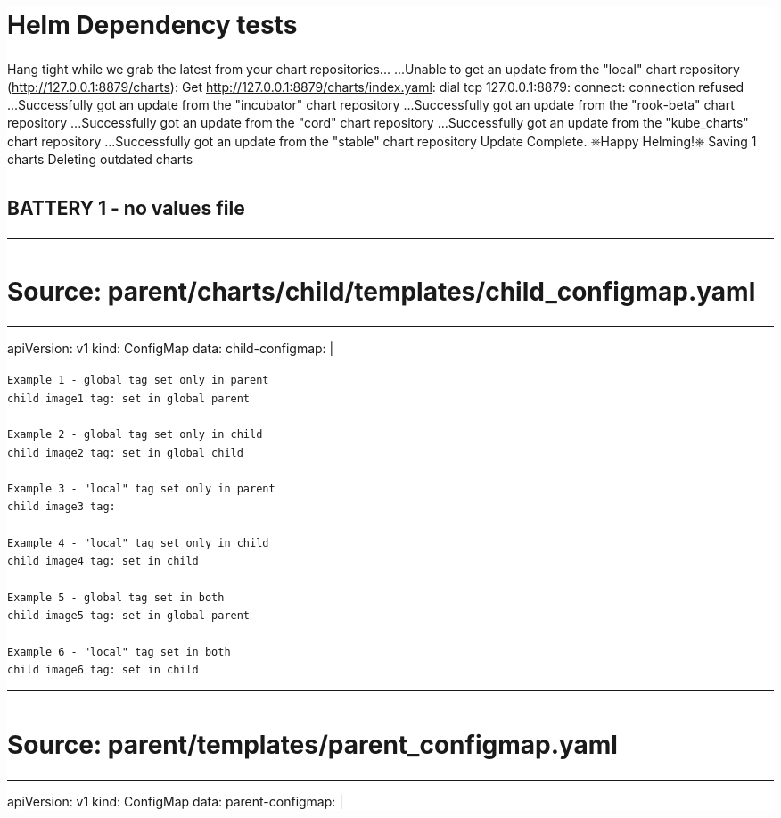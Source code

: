 # Helm Dependency tests
Hang tight while we grab the latest from your chart repositories...
...Unable to get an update from the "local" chart repository (http://127.0.0.1:8879/charts):
	Get http://127.0.0.1:8879/charts/index.yaml: dial tcp 127.0.0.1:8879: connect: connection refused
...Successfully got an update from the "incubator" chart repository
...Successfully got an update from the "rook-beta" chart repository
...Successfully got an update from the "cord" chart repository
...Successfully got an update from the "kube_charts" chart repository
...Successfully got an update from the "stable" chart repository
Update Complete. ⎈Happy Helming!⎈
Saving 1 charts
Deleting outdated charts
## BATTERY 1 - no values file
---
# Source: parent/charts/child/templates/child_configmap.yaml
---
apiVersion: v1
kind: ConfigMap
data:
  child-configmap: |

    Example 1 - global tag set only in parent
    child image1 tag: set in global parent

    Example 2 - global tag set only in child
    child image2 tag: set in global child

    Example 3 - "local" tag set only in parent
    child image3 tag: 

    Example 4 - "local" tag set only in child
    child image4 tag: set in child

    Example 5 - global tag set in both
    child image5 tag: set in global parent

    Example 6 - "local" tag set in both
    child image6 tag: set in child


---
# Source: parent/templates/parent_configmap.yaml
---
apiVersion: v1
kind: ConfigMap
data:
  parent-configmap: |
